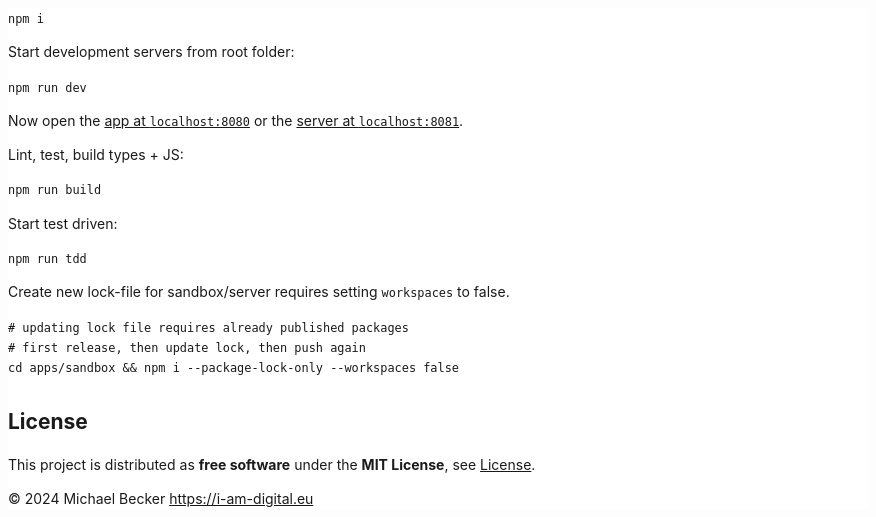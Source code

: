 ```shell
npm i
```

Start development servers from root folder:

```shell
npm run dev
```

Now open the [app at `localhost:8080`](http://localhost:8080) or the [server at `localhost:8081`](http://localhost:8081).

Lint, test, build types + JS:

```shell
npm run build
```

Start test driven:

```shell
npm run tdd
```

Create new lock-file for sandbox/server requires setting `workspaces` to false.

```shell
# updating lock file requires already published packages
# first release, then update lock, then push again
cd apps/sandbox && npm i --package-lock-only --workspaces false
```

## License

This project is distributed as **free software** under the **MIT License**, see [License](https://github.com/comyata/comyata/blob/main/LICENSE).

© 2024 Michael Becker https://i-am-digital.eu
